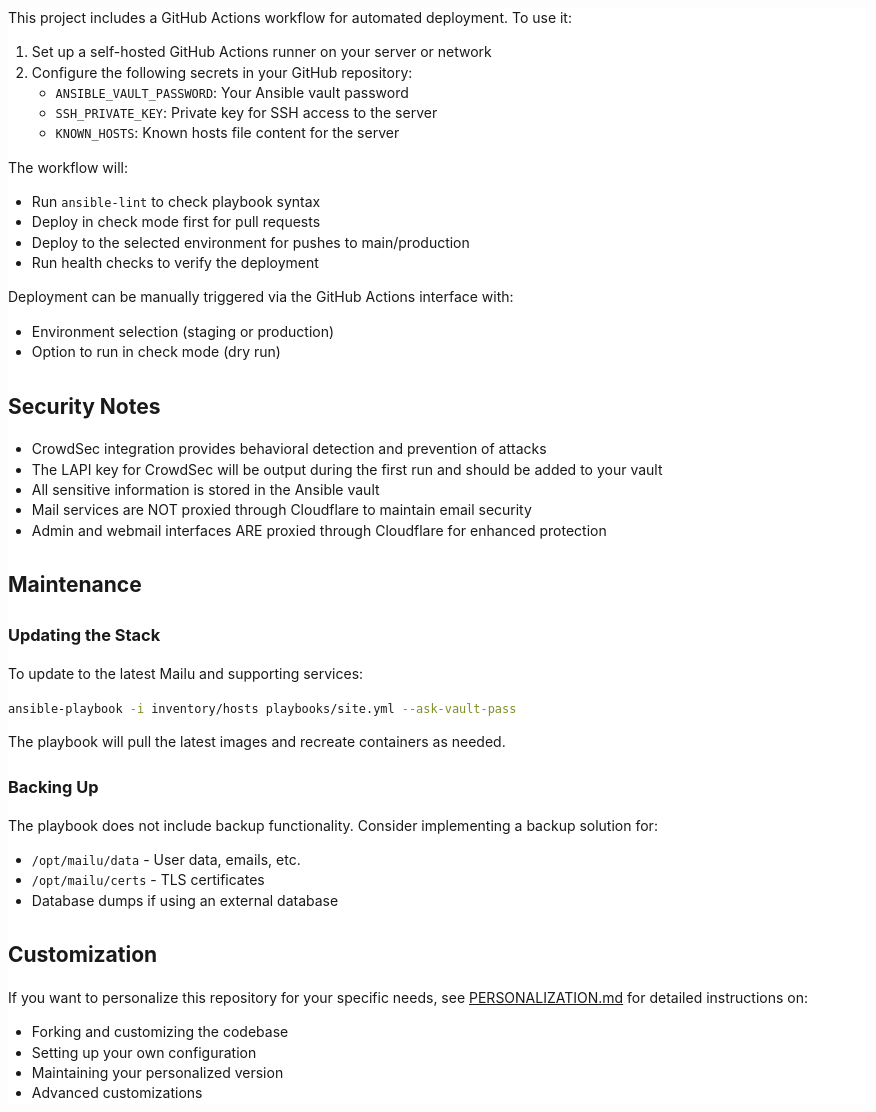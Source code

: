 This project includes a GitHub Actions workflow for automated deployment. To use it:

1. Set up a self-hosted GitHub Actions runner on your server or network
2. Configure the following secrets in your GitHub repository:
   - `ANSIBLE_VAULT_PASSWORD`: Your Ansible vault password
   - `SSH_PRIVATE_KEY`: Private key for SSH access to the server
   - `KNOWN_HOSTS`: Known hosts file content for the server

The workflow will:
- Run `ansible-lint` to check playbook syntax
- Deploy in check mode first for pull requests
- Deploy to the selected environment for pushes to main/production
- Run health checks to verify the deployment

Deployment can be manually triggered via the GitHub Actions interface with:
- Environment selection (staging or production)
- Option to run in check mode (dry run)

## Security Notes

- CrowdSec integration provides behavioral detection and prevention of attacks
- The LAPI key for CrowdSec will be output during the first run and should be added to your vault
- All sensitive information is stored in the Ansible vault
- Mail services are NOT proxied through Cloudflare to maintain email security
- Admin and webmail interfaces ARE proxied through Cloudflare for enhanced protection

## Maintenance

### Updating the Stack

To update to the latest Mailu and supporting services:

```bash
ansible-playbook -i inventory/hosts playbooks/site.yml --ask-vault-pass
```

The playbook will pull the latest images and recreate containers as needed.

### Backing Up

The playbook does not include backup functionality. Consider implementing a backup solution for:

- `/opt/mailu/data` - User data, emails, etc.
- `/opt/mailu/certs` - TLS certificates
- Database dumps if using an external database

## Customization

If you want to personalize this repository for your specific needs, see [PERSONALIZATION.md](PERSONALIZATION.md) for detailed instructions on:

- Forking and customizing the codebase
- Setting up your own configuration
- Maintaining your personalized version
- Advanced customizations
